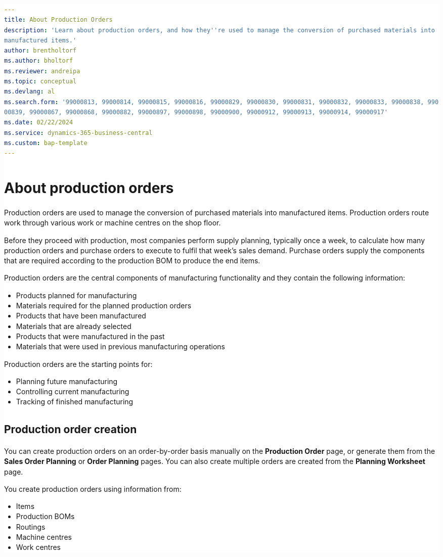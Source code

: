 ```yaml
---
title: About Production Orders
description: 'Learn about production orders, and how they''re used to manage the conversion of purchased materials into manufactured items.'
author: brentholtorf
ms.author: bholtorf
ms.reviewer: andreipa
ms.topic: conceptual
ms.devlang: al
ms.search.form: '99000813, 99000814, 99000815, 99000816, 99000829, 99000830, 99000831, 99000832, 99000833, 99000838, 99000839, 99000867, 99000868, 99000882, 99000897, 99000898, 99000900, 99000912, 99000913, 99000914, 99000917'
ms.date: 02/22/2024
ms.service: dynamics-365-business-central
ms.custom: bap-template
---
```

# About production orders

Production orders are used to manage the conversion of purchased materials into manufactured items. Production orders route work through various work or machine centres on the shop floor.  

Before they proceed with production, most companies perform supply planning, typically once a week, to calculate how many production orders and purchase orders to execute to fulfil that week’s sales demand. Purchase orders supply the components that are required according to the production BOM to produce the end items.

Production orders are the central components of manufacturing functionality and they contain the following information:  

- Products planned for manufacturing  
- Materials required for the planned production orders  
- Products that have been manufactured  
- Materials that are already selected  
- Products that were manufactured in the past  
- Materials that were used in previous manufacturing operations  

Production orders are the starting points for:  

- Planning future manufacturing  
- Controlling current manufacturing  
- Tracking of finished manufacturing  

## Production order creation  

You can create production orders on an order-by-order basis manually on the **Production Order** page, or generate them from the **Sales Order Planning** or **Order Planning** pages. You can also create multiple orders are created from the **Planning Worksheet** page.  

You create production orders using information from:  

- Items  
- Production BOMs
- Routings  
- Machine centres  
- Work centres  
